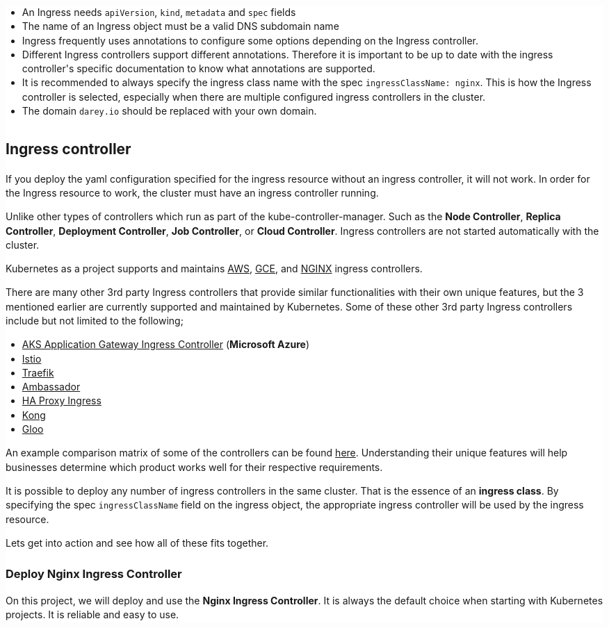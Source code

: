 - An Ingress needs `apiVersion`, `kind`, `metadata` and `spec` fields
- The name of an Ingress object must be a valid DNS subdomain name
- Ingress frequently uses annotations to configure some options depending on the Ingress controller.
- Different Ingress controllers support different annotations. Therefore it is important to be up to date with the ingress controller's specific documentation to know what annotations are supported.
- It is recommended to always specify the ingress class name with the spec `ingressClassName: nginx`. This is how the Ingress controller is selected, especially when there are multiple configured ingress controllers in the cluster.
- The domain `darey.io` should be replaced with your own domain. 

## Ingress controller

If you deploy the yaml configuration specified for the ingress resource without an ingress controller, it will not work. In order for the Ingress resource to work, the cluster must have an ingress controller running.

Unlike other types of controllers which run as part of the kube-controller-manager. Such as the **Node Controller**, **Replica Controller**, **Deployment Controller**, **Job Controller**, or **Cloud Controller**. Ingress controllers are not started automatically with the cluster. 

Kubernetes as a project supports and maintains [AWS](https://kubernetes-sigs.github.io/aws-load-balancer-controller/v2.4/), [GCE](https://github.com/kubernetes/ingress-gce/blob/master/README.md#readme), and [NGINX](https://github.com/kubernetes/ingress-nginx/blob/main/README.md#readme) ingress controllers.

There are many other 3rd party Ingress controllers that provide similar functionalities with their own unique features, but the 3 mentioned earlier are currently supported and maintained by Kubernetes. Some of these other 3rd party Ingress controllers include but not limited to the following;

- [AKS Application Gateway Ingress Controller](https://docs.microsoft.com/en-gb/azure/application-gateway/tutorial-ingress-controller-add-on-existing) (**Microsoft Azure**)
- [Istio](https://istio.io/latest/docs/tasks/traffic-management/ingress/kubernetes-ingress/)
- [Traefik](https://doc.traefik.io/traefik/providers/kubernetes-ingress/)
- [Ambassador](https://www.getambassador.io/)
- [HA Proxy Ingress](https://haproxy-ingress.github.io/)
- [Kong](https://docs.konghq.com/kubernetes-ingress-controller/)
- [Gloo](https://docs.solo.io/gloo-edge/latest/)

An example comparison matrix of some of the controllers can be found [here](https://kubevious.io/blog/post/comparing-top-ingress-controllers-for-kubernetes#comparison-matrix). Understanding their unique features will help businesses determine which product works well for their respective requirements.

It is possible to deploy any number of ingress controllers in the same cluster. That is the essence of an **ingress class**. By specifying the spec `ingressClassName` field on the ingress object, the appropriate ingress controller will be used by the ingress resource.

Lets get into action and see how all of these fits together.

### Deploy Nginx Ingress Controller

On this project, we will deploy and use the **Nginx Ingress Controller**. It is always the default choice when starting with Kubernetes projects. It is reliable and easy to use.
